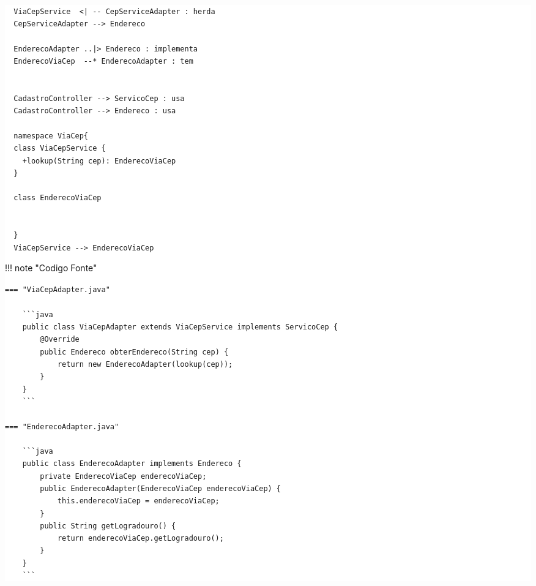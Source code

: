 ```mermaid
  ViaCepService  <| -- CepServiceAdapter : herda
  CepServiceAdapter --> Endereco

  EnderecoAdapter ..|> Endereco : implementa
  EnderecoViaCep  --* EnderecoAdapter : tem


  CadastroController --> ServicoCep : usa 
  CadastroController --> Endereco : usa 

  namespace ViaCep{
  class ViaCepService {
    +lookup(String cep): EnderecoViaCep
  }

  class EnderecoViaCep
   
   
  }
  ViaCepService --> EnderecoViaCep

```

!!! note "Codigo Fonte"

    === "ViaCepAdapter.java"

        ```java
        public class ViaCepAdapter extends ViaCepService implements ServicoCep {
            @Override
            public Endereco obterEndereco(String cep) { 
                return new EnderecoAdapter(lookup(cep));
            }
        }
        ```
    
    === "EnderecoAdapter.java"

        ```java
        public class EnderecoAdapter implements Endereco {
            private EnderecoViaCep enderecoViaCep;
            public EnderecoAdapter(EnderecoViaCep enderecoViaCep) {
                this.enderecoViaCep = enderecoViaCep;
            }
            public String getLogradouro() {
                return enderecoViaCep.getLogradouro();
            }
        }
        ```
